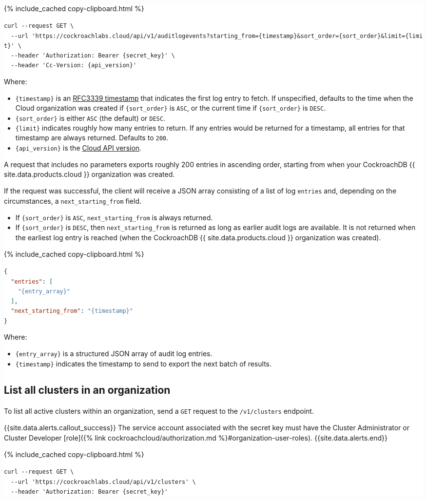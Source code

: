 {% include_cached copy-clipboard.html %}
~~~ shell
curl --request GET \
  --url 'https://cockroachlabs.cloud/api/v1/auditlogevents?starting_from={timestamp}&sort_order={sort_order}&limit={limit}' \
  --header 'Authorization: Bearer {secret_key}' \
  --header 'Cc-Version: {api_version}'
~~~

Where:

  - `{timestamp}` is an [RFC3339 timestamp](https://www.ietf.org/rfc/rfc3339.txt) that indicates the first log entry to fetch. If unspecified, defaults to the time when the Cloud organization was created if `{sort_order}` is `ASC`, or the current time if `{sort_order}` is `DESC`.
  - `{sort_order}` is either `ASC` (the default) or `DESC`.
  - `{limit}` indicates roughly how many entries to return. If any entries would be returned for a timestamp, all entries for that timestamp are always returned. Defaults to `200`.
  - `{api_version}` is the [Cloud API version](#set-the-api-version).

A request that includes no parameters exports roughly 200 entries in ascending order, starting from when your CockroachDB {{ site.data.products.cloud }} organization was created.

If the request was successful, the client will receive a JSON array consisting of a list of log `entries` and, depending on the circumstances, a `next_starting_from` field.

- If `{sort_order}` is `ASC`, `next_starting_from` is always returned.
- If `{sort_order}` is `DESC`, then `next_starting_from` is returned as long as earlier audit logs are available. It is not returned when the earliest log entry is reached (when the CockroachDB {{ site.data.products.cloud }} organization was created).

{% include_cached copy-clipboard.html %}
~~~ json
{
  "entries": [
    "{entry_array}"
  ],
  "next_starting_from": "{timestamp}"
}
~~~

Where:

  - `{entry_array}` is a structured JSON array of audit log entries.
  - `{timestamp}` indicates the timestamp to send to export the next batch of results.

## List all clusters in an organization

To list all active clusters within an organization, send a `GET` request to the `/v1/clusters` endpoint.

{{site.data.alerts.callout_success}}
The service account associated with the secret key must have the Cluster Administrator or Cluster Developer [role]({% link cockroachcloud/authorization.md %}#organization-user-roles).
{{site.data.alerts.end}}

{% include_cached copy-clipboard.html %}
~~~ shell
curl --request GET \
  --url 'https://cockroachlabs.cloud/api/v1/clusters' \
  --header 'Authorization: Bearer {secret_key}'
~~~
